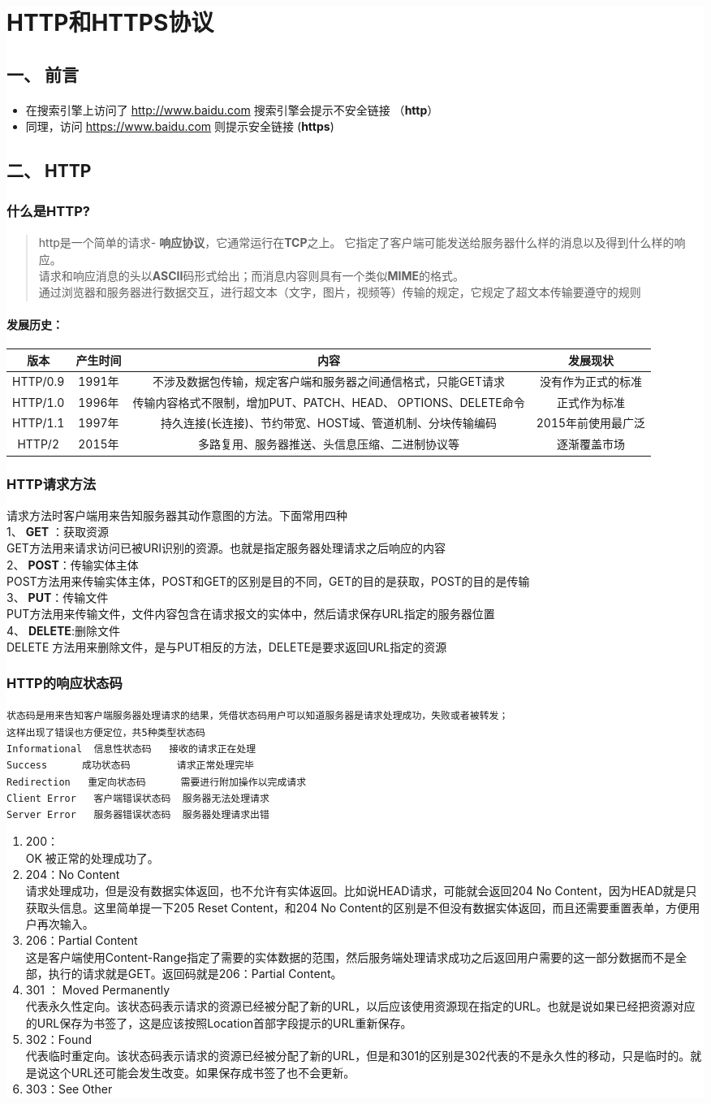 # HTTP和HTTPS协议

## 一、 前言

- 在搜索引擎上访问了 http://www.baidu.com 搜索引擎会提示不安全链接  （**http**）  
- 同理，访问 https://www.baidu.com  则提示安全链接 (**https**)

## 二、 HTTP

### 什么是HTTP?

>http是一个简单的请求- **响应协议**，它通常运行在**TCP**之上。 它指定了客户端可能发送给服务器什么样的消息以及得到什么样的响应。  
请求和响应消息的头以**ASCII**码形式给出；而消息内容则具有一个类似**MIME**的格式。  
通过浏览器和服务器进行数据交互，进行超文本（文字，图片，视频等）传输的规定，它规定了超文本传输要遵守的规则

#### 发展历史：

|   版本   | 产生时间 |                             内容                             |      发展现状      |
| :------: | :------: | :----------------------------------------------------------: | :----------------: |
| HTTP/0.9 |  1991年  | 不涉及数据包传输，规定客户端和服务器之间通信格式，只能GET请求 | 没有作为正式的标准 |
| HTTP/1.0 |  1996年  | 传输内容格式不限制，增加PUT、PATCH、HEAD、 OPTIONS、DELETE命令 |    正式作为标准    |
| HTTP/1.1 |  1997年  |  持久连接(长连接)、节约带宽、HOST域、管道机制、分块传输编码  | 2015年前使用最广泛 |
|  HTTP/2  |  2015年  |        多路复用、服务器推送、头信息压缩、二进制协议等        |    逐渐覆盖市场    |

### HTTP请求方法

请求方法时客户端用来告知服务器其动作意图的方法。下面常用四种  
1、	**GET** ：获取资源  
GET方法用来请求访问已被URI识别的资源。也就是指定服务器处理请求之后响应的内容  
2、	**POST**：传输实体主体  
POST方法用来传输实体主体，POST和GET的区别是目的不同，GET的目的是获取，POST的目的是传输  
3、	**PUT**：传输文件  
PUT方法用来传输文件，文件内容包含在请求报文的实体中，然后请求保存URL指定的服务器位置  
4、	**DELETE**:删除文件  
DELETE 方法用来删除文件，是与PUT相反的方法，DELETE是要求返回URL指定的资源  
			

### HTTP的响应状态码

    状态码是用来告知客户端服务器处理请求的结果，凭借状态码用户可以知道服务器是请求处理成功，失败或者被转发；
    这样出现了错误也方便定位，共5种类型状态码  
    Informational  信息性状态码   接收的请求正在处理
    Success      成功状态码        请求正常处理完毕
    Redirection   重定向状态码      需要进行附加操作以完成请求
    Client Error   客户端错误状态码  服务器无法处理请求
    Server Error   服务器错误状态码  服务器处理请求出错
1. 200：    
     OK 被正常的处理成功了。        
  2. 204：No Content    
       请求处理成功，但是没有数据实体返回，也不允许有实体返回。比如说HEAD请求，可能就会返回204 No Content，因为HEAD就是只获取头信息。这里简单提一下205 Reset Content，和204 No Content的区别是不但没有数据实体返回，而且还需要重置表单，方便用户再次输入。        
  3. 206：Partial Content   
         这是客户端使用Content-Range指定了需要的实体数据的范围，然后服务端处理请求成功之后返回用户需要的这一部分数据而不是全部，执行的请求就是GET。返回码就是206：Partial Content。 
  4. 301 ： Moved Permanently    
       代表永久性定向。该状态码表示请求的资源已经被分配了新的URL，以后应该使用资源现在指定的URL。也就是说如果已经把资源对应的URL保存为书签了，这是应该按照Location首部字段提示的URL重新保存。 
  5. 302：Found  
         代表临时重定向。该状态码表示请求的资源已经被分配了新的URL，但是和301的区别是302代表的不是永久性的移动，只是临时的。就是说这个URL还可能会发生改变。如果保存成书签了也不会更新。  
  6. 303：See Other  